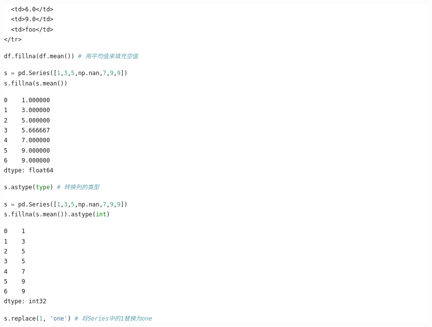       <td>6.0</td>
      <td>9.0</td>
      <td>foo</td>
    </tr>
  </tbody>
</table>
</div>




```python
df.fillna(df.mean()) # 用平均值来填充空值
```


```python
s = pd.Series([1,3,5,np.nan,7,9,9])
s.fillna(s.mean())
```




    0    1.000000
    1    3.000000
    2    5.000000
    3    5.666667
    4    7.000000
    5    9.000000
    6    9.000000
    dtype: float64




```python
s.astype(type) # 转换列的类型
```


```python
s = pd.Series([1,3,5,np.nan,7,9,9])
s.fillna(s.mean()).astype(int)
```




    0    1
    1    3
    2    5
    3    5
    4    7
    5    9
    6    9
    dtype: int32




```python
s.replace(1, 'one') # 将Series中的1替换为one
```
